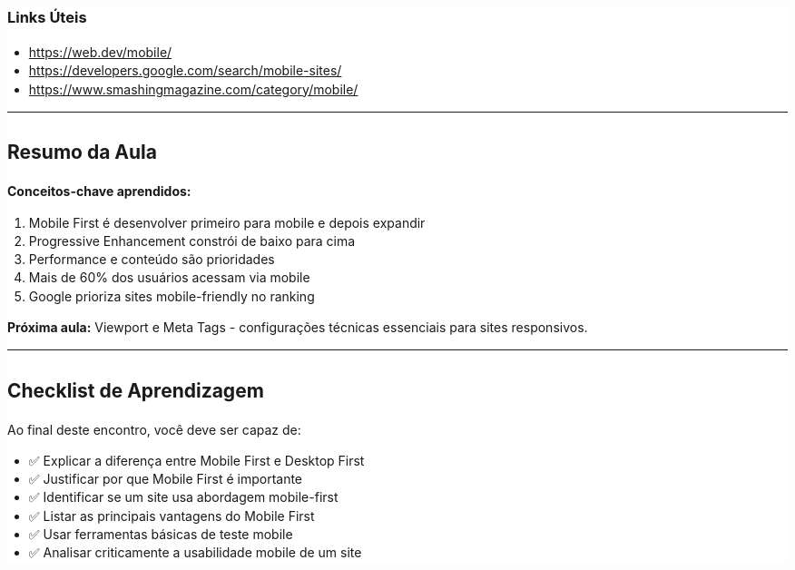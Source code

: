 ### Links Úteis
- https://web.dev/mobile/
- https://developers.google.com/search/mobile-sites/
- https://www.smashingmagazine.com/category/mobile/

---

## Resumo da Aula

**Conceitos-chave aprendidos:**
1. Mobile First é desenvolver primeiro para mobile e depois expandir
2. Progressive Enhancement constrói de baixo para cima
3. Performance e conteúdo são prioridades
4. Mais de 60% dos usuários acessam via mobile
5. Google prioriza sites mobile-friendly no ranking

**Próxima aula:** Viewport e Meta Tags - configurações técnicas essenciais para sites responsivos.

---

## Checklist de Aprendizagem

Ao final deste encontro, você deve ser capaz de:
- ✅ Explicar a diferença entre Mobile First e Desktop First
- ✅ Justificar por que Mobile First é importante
- ✅ Identificar se um site usa abordagem mobile-first
- ✅ Listar as principais vantagens do Mobile First
- ✅ Usar ferramentas básicas de teste mobile
- ✅ Analisar criticamente a usabilidade mobile de um site